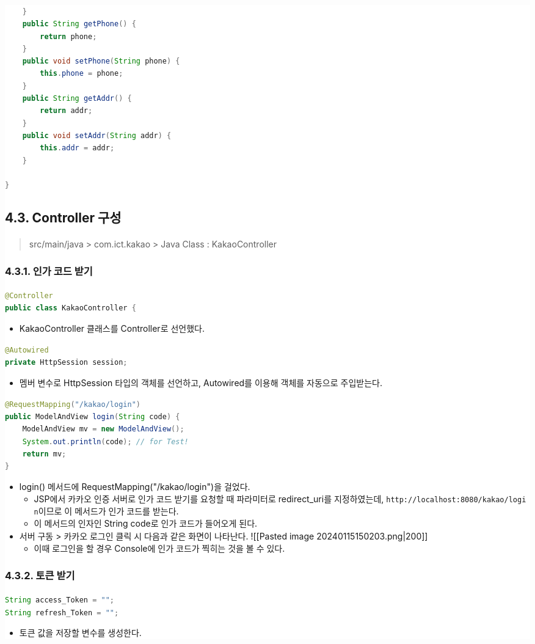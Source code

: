 ```java
	}
	public String getPhone() {
		return phone;
	}
	public void setPhone(String phone) {
		this.phone = phone;
	}
	public String getAddr() {
		return addr;
	}
	public void setAddr(String addr) {
		this.addr = addr;
	}

}
```
## 4.3. Controller 구성
> src/main/java > com.ict.kakao > Java Class : KakaoController

### 4.3.1. 인가 코드 받기
```java
@Controller
public class KakaoController {
```
- KakaoController 클래스를 Controller로 선언했다.

```java
@Autowired
private HttpSession session;
```
- 멤버 변수로 HttpSession 타입의 객체를 선언하고, Autowired를 이용해 객체를 자동으로 주입받는다.

```java
@RequestMapping("/kakao/login")
public ModelAndView login(String code) {
	ModelAndView mv = new ModelAndView();
	System.out.println(code); // for Test!
	return mv;
}
```
- login() 메서드에 RequestMapping("/kakao/login")을 걸었다.
	- JSP에서 카카오 인증 서버로 인가 코드 받기를 요청할 때 파라미터로 redirect_uri를 지정하였는데, `http://localhost:8080/kakao/login`이므로 이 메서드가 인가 코드를 받는다.
	- 이 메서드의 인자인 String code로 인가 코드가 들어오게 된다.
- 서버 구동 > 카카오 로그인 클릭 시 다음과 같은 화면이 나타난다.
	![[Pasted image 20240115150203.png|200]]
	- 이때 로그인을 할 경우 Console에 인가 코드가 찍히는 것을 볼 수 있다.
### 4.3.2. 토큰 받기
```java
String access_Token = "";
String refresh_Token = "";
```
- 토큰 값을 저장할 변수를 생성한다.
